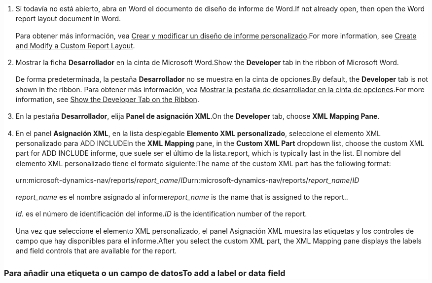 1.  <span data-ttu-id="97a49-111">Si todavía no está abierto, abra en Word el documento de diseño de informe de Word.</span><span class="sxs-lookup"><span data-stu-id="97a49-111">If not already open, then open the Word report layout document in Word.</span></span>  
  
     <span data-ttu-id="97a49-112">Para obtener más información, vea [Crear y modificar un diseño de informe personalizado](ui-how-create-custom-report-layout.md).</span><span class="sxs-lookup"><span data-stu-id="97a49-112">For more information, see [Create and Modify a Custom Report Layout](ui-how-create-custom-report-layout.md).</span></span>  
  
2.  <span data-ttu-id="97a49-113">Mostrar la ficha **Desarrollador** en la cinta de Microsoft Word.</span><span class="sxs-lookup"><span data-stu-id="97a49-113">Show the **Developer** tab in the ribbon of Microsoft Word.</span></span>  
  
     <span data-ttu-id="97a49-114">De forma predeterminada, la pestaña **Desarrollador** no se muestra en la cinta de opciones.</span><span class="sxs-lookup"><span data-stu-id="97a49-114">By default, the **Developer** tab is not shown in the ribbon.</span></span> <span data-ttu-id="97a49-115">Para obtener más información, vea [Mostrar la pestaña de desarrollador en la cinta de opciones](https://go.microsoft.com/fwlink/?LinkID=389631).</span><span class="sxs-lookup"><span data-stu-id="97a49-115">For more information, see [Show the Developer Tab on the Ribbon](https://go.microsoft.com/fwlink/?LinkID=389631).</span></span>  
  
3.  <span data-ttu-id="97a49-116">En la pestaña **Desarrollador**, elija **Panel de asignación XML**.</span><span class="sxs-lookup"><span data-stu-id="97a49-116">On the **Developer** tab, choose **XML Mapping Pane**.</span></span>  
  
4.  <span data-ttu-id="97a49-117">En el panel **Asignación XML**, en la lista desplegable **Elemento XML personalizado**, seleccione el elemento XML personalizado para ADD INCLUDE</span><span class="sxs-lookup"><span data-stu-id="97a49-117">In the **XML Mapping** pane, in the **Custom XML Part** dropdown list, choose the custom XML part for ADD INCLUDE</span></span> <span data-ttu-id="97a49-118">informe, que suele ser el último de la lista.</span><span class="sxs-lookup"><span data-stu-id="97a49-118">report, which is typically last in the list.</span></span> <span data-ttu-id="97a49-119">El nombre del elemento XML personalizado tiene el formato siguiente:</span><span class="sxs-lookup"><span data-stu-id="97a49-119">The name of the custom XML part has the following format:</span></span>  
  
     <span data-ttu-id="97a49-120">urn:microsoft-dynamics-nav/reports/*report_name*/*ID*</span><span class="sxs-lookup"><span data-stu-id="97a49-120">urn:microsoft-dynamics-nav/reports/*report_name*/*ID*</span></span>  
  
     <span data-ttu-id="97a49-121">*report_name* es el nombre asignado al informe</span><span class="sxs-lookup"><span data-stu-id="97a49-121">*report_name* is the name that is assigned to the report</span></span><!--OnPrem as specified by the report's [Name Property-duplicate](../FullExperience/nav_dev_long_md.md)]--><span data-ttu-id="97a49-122">.</span><span class="sxs-lookup"><span data-stu-id="97a49-122">.</span></span>  
  
     <span data-ttu-id="97a49-123">*Id.* es el número de identificación del informe.</span><span class="sxs-lookup"><span data-stu-id="97a49-123">*ID* is the identification number of the report.</span></span>  
  
     <span data-ttu-id="97a49-124">Una vez que seleccione el elemento XML personalizado, el panel Asignación XML muestra las etiquetas y los controles de campo que hay disponibles para el informe.</span><span class="sxs-lookup"><span data-stu-id="97a49-124">After you select the custom XML part, the XML Mapping pane displays the labels and field controls that are available for the report.</span></span>  
  
### <a name="to-add-a-label-or-data-field"></a><span data-ttu-id="97a49-125">Para añadir una etiqueta o un campo de datos</span><span class="sxs-lookup"><span data-stu-id="97a49-125">To add a label or data field</span></span>  
  